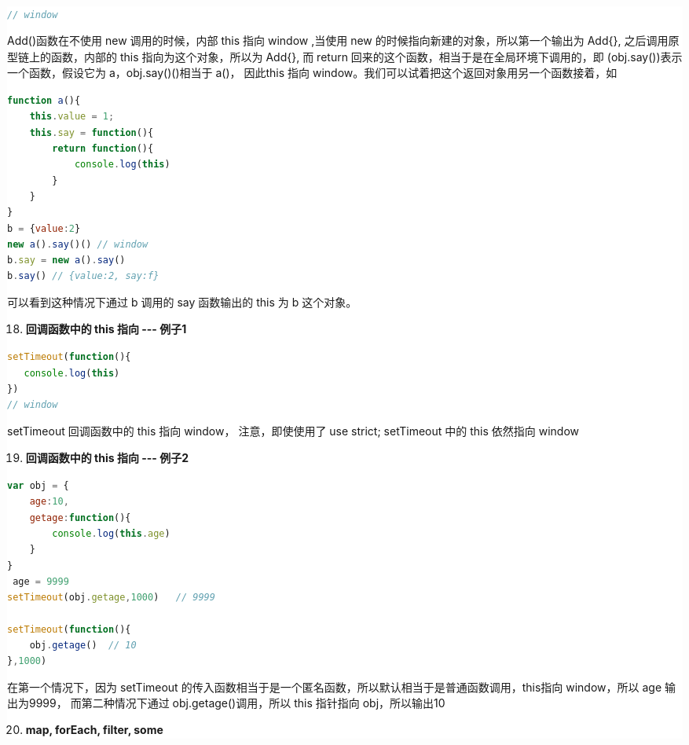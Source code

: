 ```javascript
// window
```

Add()函数在不使用 new 调用的时候，内部 this 指向 window ,当使用 new 的时候指向新建的对象，所以第一个输出为 Add{}, 之后调用原型链上的函数，内部的 this 指向为这个对象，所以为 Add{}, 而 return 回来的这个函数，相当于是在全局环境下调用的，即 (obj.say())表示一个函数，假设它为 a，obj.say()()相当于 a()， 因此this 指向 window。我们可以试着把这个返回对象用另一个函数接着，如

```javascript
function a(){
    this.value = 1;
    this.say = function(){
        return function(){
            console.log(this)
        }
    }
}
b = {value:2}
new a().say()() // window
b.say = new a().say()
b.say() // {value:2, say:f}
```

可以看到这种情况下通过 b 调用的 say 函数输出的 this 为 b 这个对象。

18. **回调函数中的 this 指向 --- 例子1**

```javascript
setTimeout(function(){
   console.log(this) 
})
// window
```

setTimeout 回调函数中的 this 指向 window， 注意，即使使用了 use strict; setTimeout 中的 this 依然指向 window

19. **回调函数中的 this 指向 --- 例子2**

```javascript
var obj = {
    age:10,
    getage:function(){
        console.log(this.age)
    }
}
 age = 9999
setTimeout(obj.getage,1000)   // 9999

setTimeout(function(){
    obj.getage()  // 10
},1000)
```

在第一个情况下，因为 setTimeout 的传入函数相当于是一个匿名函数，所以默认相当于是普通函数调用，this指向 window，所以 age 输出为9999， 而第二种情况下通过 obj.getage()调用，所以 this 指针指向 obj，所以输出10

20. **map, forEach, filter, some**
